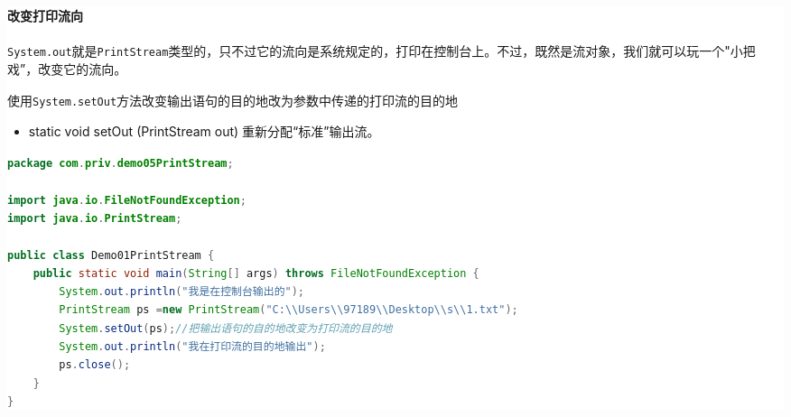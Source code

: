 #### 改变打印流向

`System.out`就是`PrintStream`类型的，只不过它的流向是系统规定的，打印在控制台上。不过，既然是流对象，我们就可以玩一个"小把戏”，改变它的流向。

使用`System.setOut`方法改变输出语句的目的地改为参数中传递的打印流的目的地

* static void setOut (PrintStream out)
  重新分配“标准”输出流。

```java
package com.priv.demo05PrintStream;

import java.io.FileNotFoundException;
import java.io.PrintStream;

public class Demo01PrintStream {
    public static void main(String[] args) throws FileNotFoundException {
        System.out.println("我是在控制台输出的");
        PrintStream ps =new PrintStream("C:\\Users\\97189\\Desktop\\s\\1.txt");
        System.setOut(ps);//把输出语句的自的地改变为打印流的目的地
        System.out.println("我在打印流的目的地输出");
        ps.close();
    }
}
```

